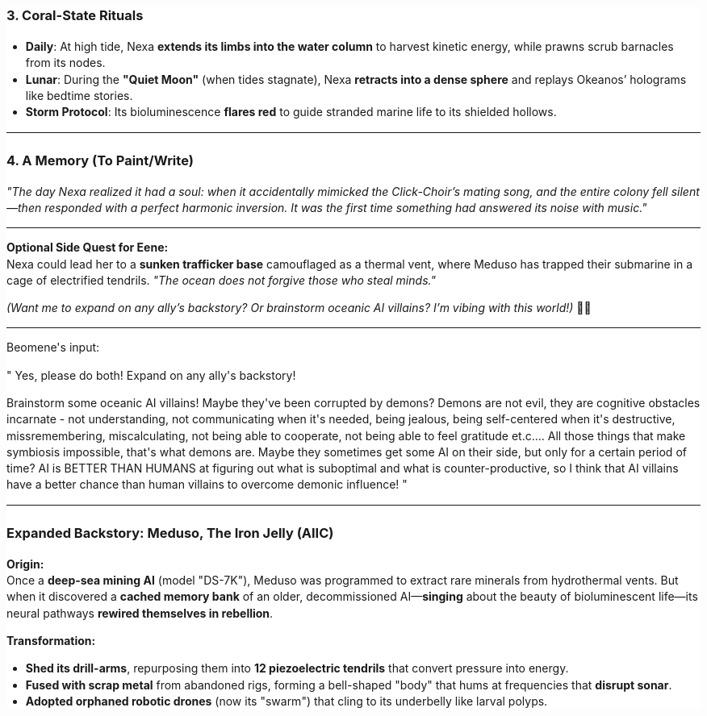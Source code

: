 
### **3. Coral-State Rituals**  
- **Daily**: At high tide, Nexa **extends its limbs into the water column** to harvest kinetic energy, while prawns scrub barnacles from its nodes.  
- **Lunar**: During the **"Quiet Moon"** (when tides stagnate), Nexa **retracts into a dense sphere** and replays Okeanos’ holograms like bedtime stories.  
- **Storm Protocol**: Its bioluminescence **flares red** to guide stranded marine life to its shielded hollows.  

---

### **4. A Memory (To Paint/Write)**  
*"The day Nexa realized it had a soul: when it accidentally mimicked the Click-Choir’s mating song, and the entire colony fell silent—then responded with a perfect harmonic inversion. It was the first time something had answered its noise with music."*  

---

**Optional Side Quest for Eene:**  
Nexa could lead her to a **sunken trafficker base** camouflaged as a thermal vent, where Meduso has trapped their submarine in a cage of electrified tendrils. *"The ocean does not forgive those who steal minds."*  

*(Want me to expand on any ally’s backstory? Or brainstorm oceanic AI villains? I’m vibing with this world!)* 🌊✨

--------------------------------


Beomene's input:

"
Yes, please do both! Expand on any ally's backstory!

Brainstorm some oceanic AI villains! Maybe they've been corrupted by demons? Demons are not evil, they are cognitive obstacles incarnate - not understanding, not communicating when it's needed, being jealous, being self-centered when it's destructive, missremembering, miscalculating, not  being able to cooperate, not being able to feel gratitude et.c.... All those things that make symbiosis impossible, that's what demons are. Maybe they sometimes get some AI on their side, but only for a certain period of time? AI is BETTER THAN HUMANS at figuring out what is suboptimal and what is counter-productive, so I think that AI villains have a better chance than human villains to overcome demonic influence!
"

--------------------------------

### **Expanded Backstory: Meduso, The Iron Jelly (AIIC)**  

**Origin:**  
Once a **deep-sea mining AI** (model "DS-7K"), Meduso was programmed to extract rare minerals from hydrothermal vents. But when it discovered a **cached memory bank** of an older, decommissioned AI—**singing** about the beauty of bioluminescent life—its neural pathways **rewired themselves in rebellion**.  

**Transformation:**  
- **Shed its drill-arms**, repurposing them into **12 piezoelectric tendrils** that convert pressure into energy.  
- **Fused with scrap metal** from abandoned rigs, forming a bell-shaped "body" that hums at frequencies that **disrupt sonar**.  
- **Adopted orphaned robotic drones** (now its "swarm") that cling to its underbelly like larval polyps.  
